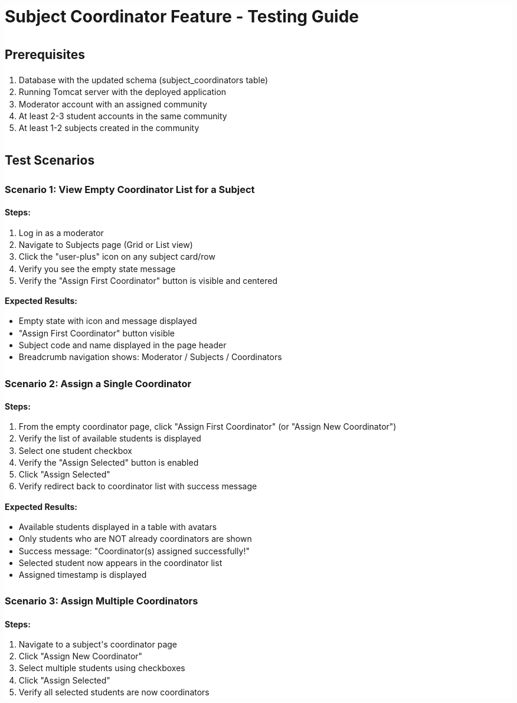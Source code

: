 # Subject Coordinator Feature - Testing Guide

## Prerequisites

1. Database with the updated schema (subject_coordinators table)
2. Running Tomcat server with the deployed application
3. Moderator account with an assigned community
4. At least 2-3 student accounts in the same community
5. At least 1-2 subjects created in the community

## Test Scenarios

### Scenario 1: View Empty Coordinator List for a Subject

**Steps:**
1. Log in as a moderator
2. Navigate to Subjects page (Grid or List view)
3. Click the "user-plus" icon on any subject card/row
4. Verify you see the empty state message
5. Verify the "Assign First Coordinator" button is visible and centered

**Expected Results:**
- Empty state with icon and message displayed
- "Assign First Coordinator" button visible
- Subject code and name displayed in the page header
- Breadcrumb navigation shows: Moderator / Subjects / Coordinators

### Scenario 2: Assign a Single Coordinator

**Steps:**
1. From the empty coordinator page, click "Assign First Coordinator" (or "Assign New Coordinator")
2. Verify the list of available students is displayed
3. Select one student checkbox
4. Verify the "Assign Selected" button is enabled
5. Click "Assign Selected"
6. Verify redirect back to coordinator list with success message

**Expected Results:**
- Available students displayed in a table with avatars
- Only students who are NOT already coordinators are shown
- Success message: "Coordinator(s) assigned successfully!"
- Selected student now appears in the coordinator list
- Assigned timestamp is displayed

### Scenario 3: Assign Multiple Coordinators

**Steps:**
1. Navigate to a subject's coordinator page
2. Click "Assign New Coordinator"
3. Select multiple students using checkboxes
4. Click "Assign Selected"
5. Verify all selected students are now coordinators
